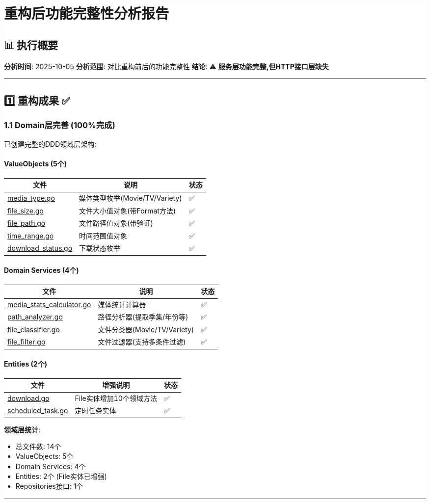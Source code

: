 # 重构后功能完整性分析报告

## 📊 执行概要

**分析时间**: 2025-10-05
**分析范围**: 对比重构前后的功能完整性
**结论**: ⚠️ **服务层功能完整,但HTTP接口层缺失**

---

## 1️⃣ 重构成果 ✅

### 1.1 Domain层完善 (100%完成)

已创建完整的DDD领域层架构:

#### ValueObjects (5个)
| 文件 | 说明 | 状态 |
|-----|------|-----|
| [media_type.go](internal/domain/valueobjects/media_type.go) | 媒体类型枚举(Movie/TV/Variety) | ✅ |
| [file_size.go](internal/domain/valueobjects/file_size.go) | 文件大小值对象(带Format方法) | ✅ |
| [file_path.go](internal/domain/valueobjects/file_path.go) | 文件路径值对象(带验证) | ✅ |
| [time_range.go](internal/domain/valueobjects/time_range.go) | 时间范围值对象 | ✅ |
| [download_status.go](internal/domain/valueobjects/download_status.go) | 下载状态枚举 | ✅ |

#### Domain Services (4个)
| 文件 | 说明 | 状态 |
|-----|------|-----|
| [media_stats_calculator.go](internal/domain/services/media/media_stats_calculator.go) | 媒体统计计算器 | ✅ |
| [path_analyzer.go](internal/domain/services/path/path_analyzer.go) | 路径分析器(提取季集/年份等) | ✅ |
| [file_classifier.go](internal/domain/services/file/file_classifier.go) | 文件分类器(Movie/TV/Variety) | ✅ |
| [file_filter.go](internal/domain/services/file/file_filter.go) | 文件过滤器(支持多条件过滤) | ✅ |

#### Entities (2个)
| 文件 | 增强说明 | 状态 |
|-----|---------|-----|
| [download.go](internal/domain/entities/download.go) | File实体增加10个领域方法 | ✅ |
| [scheduled_task.go](internal/domain/entities/scheduled_task.go) | 定时任务实体 | ✅ |

**领域层统计**:
- 总文件数: 14个
- ValueObjects: 5个
- Domain Services: 4个
- Entities: 2个 (File实体已增强)
- Repositories接口: 1个

---